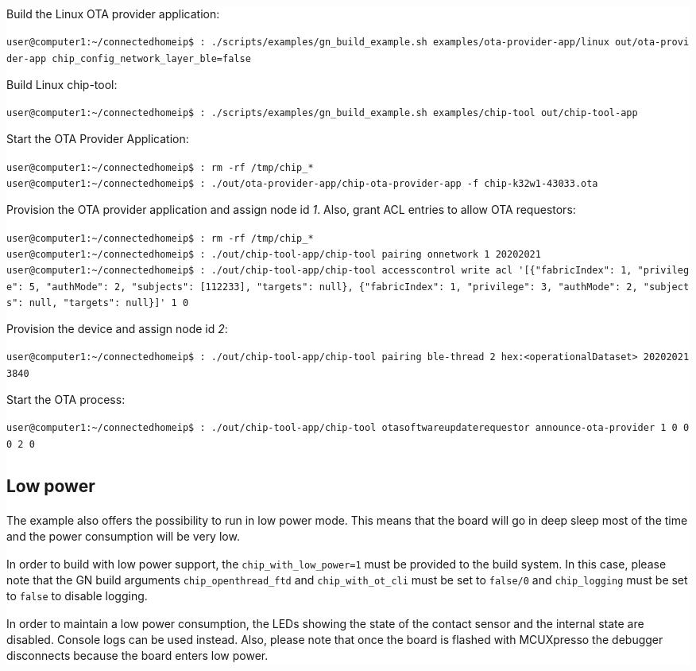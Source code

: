 Build the Linux OTA provider application:

```
user@computer1:~/connectedhomeip$ : ./scripts/examples/gn_build_example.sh examples/ota-provider-app/linux out/ota-provider-app chip_config_network_layer_ble=false
```

Build Linux chip-tool:

```
user@computer1:~/connectedhomeip$ : ./scripts/examples/gn_build_example.sh examples/chip-tool out/chip-tool-app
```

Start the OTA Provider Application:

```
user@computer1:~/connectedhomeip$ : rm -rf /tmp/chip_*
user@computer1:~/connectedhomeip$ : ./out/ota-provider-app/chip-ota-provider-app -f chip-k32w1-43033.ota
```

Provision the OTA provider application and assign node id _1_. Also, grant ACL
entries to allow OTA requestors:

```
user@computer1:~/connectedhomeip$ : rm -rf /tmp/chip_*
user@computer1:~/connectedhomeip$ : ./out/chip-tool-app/chip-tool pairing onnetwork 1 20202021
user@computer1:~/connectedhomeip$ : ./out/chip-tool-app/chip-tool accesscontrol write acl '[{"fabricIndex": 1, "privilege": 5, "authMode": 2, "subjects": [112233], "targets": null}, {"fabricIndex": 1, "privilege": 3, "authMode": 2, "subjects": null, "targets": null}]' 1 0
```

Provision the device and assign node id _2_:

```
user@computer1:~/connectedhomeip$ : ./out/chip-tool-app/chip-tool pairing ble-thread 2 hex:<operationalDataset> 20202021 3840
```

Start the OTA process:

```
user@computer1:~/connectedhomeip$ : ./out/chip-tool-app/chip-tool otasoftwareupdaterequestor announce-ota-provider 1 0 0 0 2 0
```


## Low power

The example also offers the possibility to run in low power mode. This means
that the board will go in deep sleep most of the time and the power
consumption will be very low.

In order to build with low power support, the `chip_with_low_power=1` must be
provided to the build system. In this case, please note that the GN build
arguments `chip_openthread_ftd` and `chip_with_ot_cli` must be set to `false/0` and
`chip_logging` must be set to `false` to disable logging.

In order to maintain a low power consumption, the LEDs showing the state of the
contact sensor and the internal state are disabled. Console logs can be used instead.
Also, please note that once the board is flashed with MCUXpresso the debugger
disconnects because the board enters low power.
